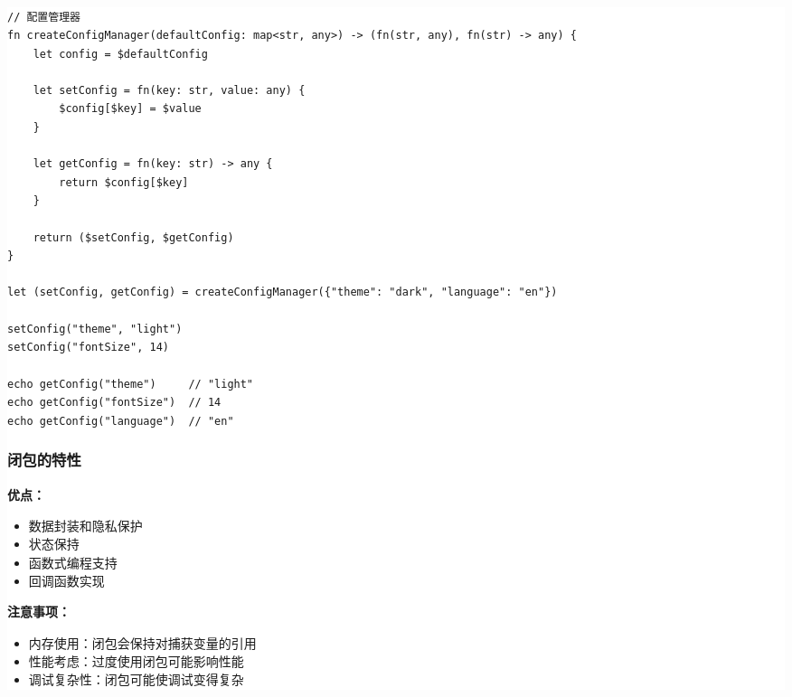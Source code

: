 ```hulo
// 配置管理器
fn createConfigManager(defaultConfig: map<str, any>) -> (fn(str, any), fn(str) -> any) {
    let config = $defaultConfig
    
    let setConfig = fn(key: str, value: any) {
        $config[$key] = $value
    }
    
    let getConfig = fn(key: str) -> any {
        return $config[$key]
    }
    
    return ($setConfig, $getConfig)
}

let (setConfig, getConfig) = createConfigManager({"theme": "dark", "language": "en"})

setConfig("theme", "light")
setConfig("fontSize", 14)

echo getConfig("theme")     // "light"
echo getConfig("fontSize")  // 14
echo getConfig("language")  // "en"
```

### 闭包的特性

**优点：**
- 数据封装和隐私保护
- 状态保持
- 函数式编程支持
- 回调函数实现

**注意事项：**
- 内存使用：闭包会保持对捕获变量的引用
- 性能考虑：过度使用闭包可能影响性能
- 调试复杂性：闭包可能使调试变得复杂